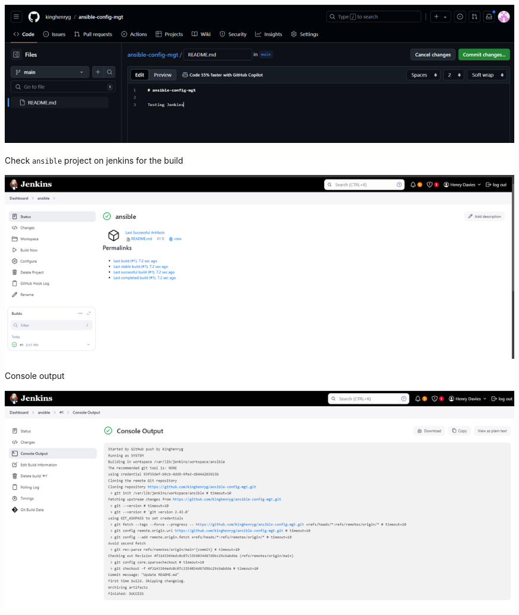![](./images/edit-readme.png)

Check `ansible` project on jenkins for the build

![](./images/readme-build.png)

Console output

![](./images/console-output-readme-edit.png)
